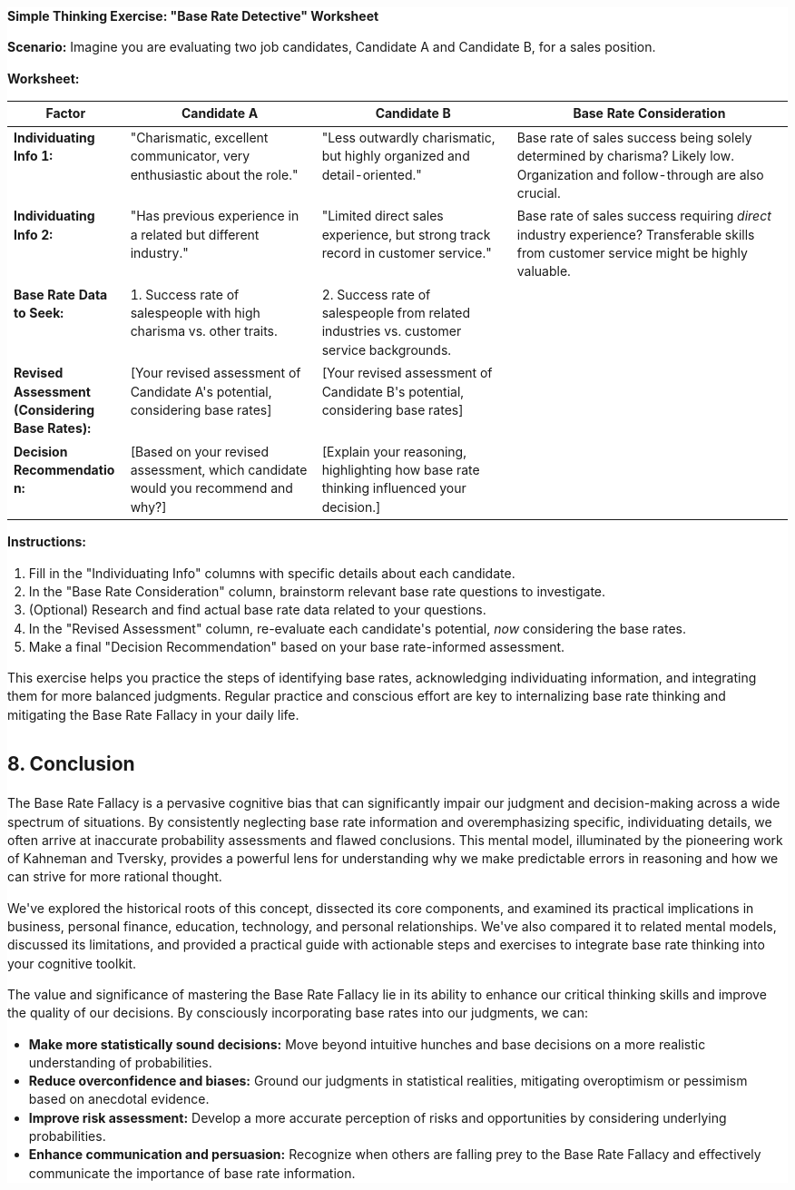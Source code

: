 **Simple Thinking Exercise:  "Base Rate Detective" Worksheet**

**Scenario:**  Imagine you are evaluating two job candidates, Candidate A and Candidate B, for a sales position.

**Worksheet:**

| Factor                     | Candidate A                                                              | Candidate B                                                              | Base Rate Consideration                                                                                                                   |
|-----------------------------|--------------------------------------------------------------------------|--------------------------------------------------------------------------|------------------------------------------------------------------------------------------------------------------------------------------|
| **Individuating Info 1:**  |  "Charismatic, excellent communicator, very enthusiastic about the role." | "Less outwardly charismatic, but highly organized and detail-oriented."       | Base rate of sales success being solely determined by charisma?  Likely low. Organization and follow-through are also crucial.             |
| **Individuating Info 2:**  | "Has previous experience in a related but different industry."              | "Limited direct sales experience, but strong track record in customer service." | Base rate of sales success requiring *direct* industry experience?  Transferable skills from customer service might be highly valuable. |
| **Base Rate Data to Seek:** | 1.  Success rate of salespeople with high charisma vs. other traits.      | 2.  Success rate of salespeople from related industries vs. customer service backgrounds.                                                 |
| **Revised Assessment (Considering Base Rates):** |  [Your revised assessment of Candidate A's potential, considering base rates] | [Your revised assessment of Candidate B's potential, considering base rates] |                                                                                                                                          |
| **Decision Recommendation:** | [Based on your revised assessment, which candidate would you recommend and why?] | [Explain your reasoning, highlighting how base rate thinking influenced your decision.]                                                |

**Instructions:**

1.  Fill in the "Individuating Info" columns with specific details about each candidate.
2.  In the "Base Rate Consideration" column, brainstorm relevant base rate questions to investigate.
3.  (Optional) Research and find actual base rate data related to your questions.
4.  In the "Revised Assessment" column, re-evaluate each candidate's potential, *now* considering the base rates.
5.  Make a final "Decision Recommendation" based on your base rate-informed assessment.

This exercise helps you practice the steps of identifying base rates, acknowledging individuating information, and integrating them for more balanced judgments.  Regular practice and conscious effort are key to internalizing base rate thinking and mitigating the Base Rate Fallacy in your daily life.

## 8. Conclusion

The Base Rate Fallacy is a pervasive cognitive bias that can significantly impair our judgment and decision-making across a wide spectrum of situations.  By consistently neglecting base rate information and overemphasizing specific, individuating details, we often arrive at inaccurate probability assessments and flawed conclusions.  This mental model, illuminated by the pioneering work of Kahneman and Tversky, provides a powerful lens for understanding why we make predictable errors in reasoning and how we can strive for more rational thought.

We've explored the historical roots of this concept, dissected its core components, and examined its practical implications in business, personal finance, education, technology, and personal relationships.  We've also compared it to related mental models, discussed its limitations, and provided a practical guide with actionable steps and exercises to integrate base rate thinking into your cognitive toolkit.

The value and significance of mastering the Base Rate Fallacy lie in its ability to enhance our critical thinking skills and improve the quality of our decisions.  By consciously incorporating base rates into our judgments, we can:

* **Make more statistically sound decisions:**  Move beyond intuitive hunches and base decisions on a more realistic understanding of probabilities.
* **Reduce overconfidence and biases:**  Ground our judgments in statistical realities, mitigating overoptimism or pessimism based on anecdotal evidence.
* **Improve risk assessment:**  Develop a more accurate perception of risks and opportunities by considering underlying probabilities.
* **Enhance communication and persuasion:**  Recognize when others are falling prey to the Base Rate Fallacy and effectively communicate the importance of base rate information.
